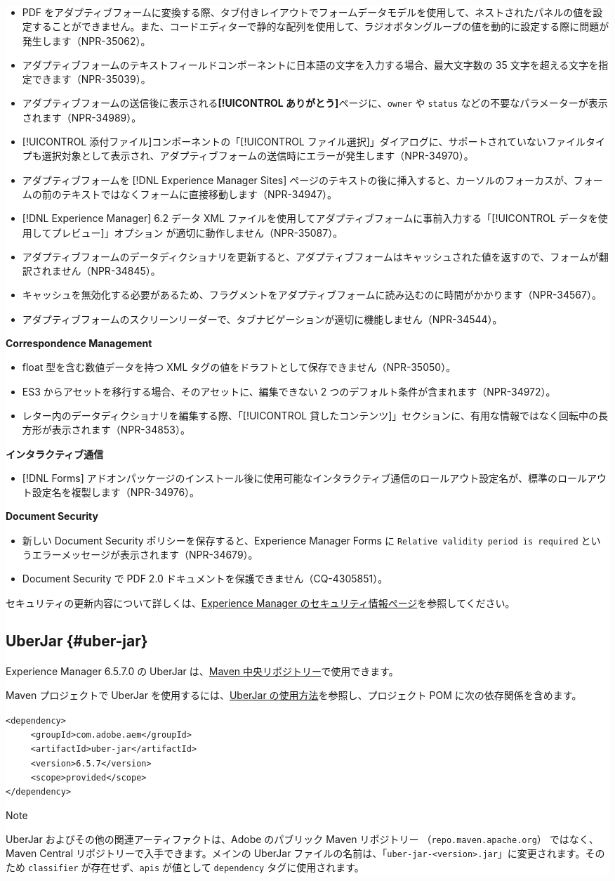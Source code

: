 * PDF をアダプティブフォームに変換する際、タブ付きレイアウトでフォームデータモデルを使用して、ネストされたパネルの値を設定することができません。また、コードエディターで静的な配列を使用して、ラジオボタングループの値を動的に設定する際に問題が発生します（NPR-35062）。

* アダプティブフォームのテキストフィールドコンポーネントに日本語の文字を入力する場合、最大文字数の 35 文字を超える文字を指定できます（NPR-35039）。

* アダプティブフォームの送信後に表示される&#x200B;**[!UICONTROL ありがとう]**&#x200B;ページに、`owner` や `status` などの不要なパラメーターが表示されます（NPR-34989）。

* [!UICONTROL 添付ファイル]コンポーネントの「[!UICONTROL ファイル選択]」ダイアログに、サポートされていないファイルタイプも選択対象として表示され、アダプティブフォームの送信時にエラーが発生します（NPR-34970）。

* アダプティブフォームを [!DNL Experience Manager Sites] ページのテキストの後に挿入すると、カーソルのフォーカスが、フォームの前のテキストではなくフォームに直接移動します（NPR-34947）。

* [!DNL Experience Manager] 6.2 データ XML ファイルを使用してアダプティブフォームに事前入力する「[!UICONTROL データを使用してプレビュー]」オプション が適切に動作しません（NPR-35087）。

* アダプティブフォームのデータディクショナリを更新すると、アダプティブフォームはキャッシュされた値を返すので、フォームが翻訳されません（NPR-34845）。

* キャッシュを無効化する必要があるため、フラグメントをアダプティブフォームに読み込むのに時間がかかります（NPR-34567）。

* アダプティブフォームのスクリーンリーダーで、タブナビゲーションが適切に機能しません（NPR-34544）。

**Correspondence Management**

* float 型を含む数値データを持つ XML タグの値をドラフトとして保存できません（NPR-35050）。

* ES3 からアセットを移行する場合、そのアセットに、編集できない 2 つのデフォルト条件が含まれます（NPR-34972）。

* レター内のデータディクショナリを編集する際、「[!UICONTROL 貸したコンテンツ]」セクションに、有用な情報ではなく回転中の長方形が表示されます（NPR-34853）。

**インタラクティブ通信**

* [!DNL Forms] アドオンパッケージのインストール後に使用可能なインタラクティブ通信のロールアウト設定名が、標準のロールアウト設定名を複製します（NPR-34976）。

**Document Security**

* 新しい Document Security ポリシーを保存すると、Experience Manager Forms に `Relative validity period is required` というエラーメッセージが表示されます（NPR-34679）。

* Document Security で PDF 2.0 ドキュメントを保護できません（CQ-4305851）。

セキュリティの更新内容について詳しくは、[Experience Manager のセキュリティ情報ページ](https://helpx.adobe.com/jp/security/products/experience-manager.html)を参照してください。

## UberJar {#uber-jar}

Experience Manager 6.5.7.0 の UberJar は、[Maven 中央リポジトリー](https://repo.maven.apache.org/maven2/com/adobe/aem/uber-jar/6.5.7/)で使用できます。

Maven プロジェクトで UberJar を使用するには、[UberJar の使用方法](/help/sites-developing/ht-projects-maven.md)を参照し、プロジェクト POM に次の依存関係を含めます。

```shell
<dependency>
     <groupId>com.adobe.aem</groupId>
     <artifactId>uber-jar</artifactId>
     <version>6.5.7</version>
     <scope>provided</scope>
</dependency>
```

>[!NOTE]
>
>UberJar およびその他の関連アーティファクトは、Adobe のパブリック Maven リポジトリー （`repo.maven.apache.org`） ではなく、Maven Central リポジトリーで入手できます。メインの UberJar ファイルの名前は、「`uber-jar-<version>.jar`」に変更されます。そのため `classifier` が存在せず、`apis` が値として `dependency` タグに使用されます。
